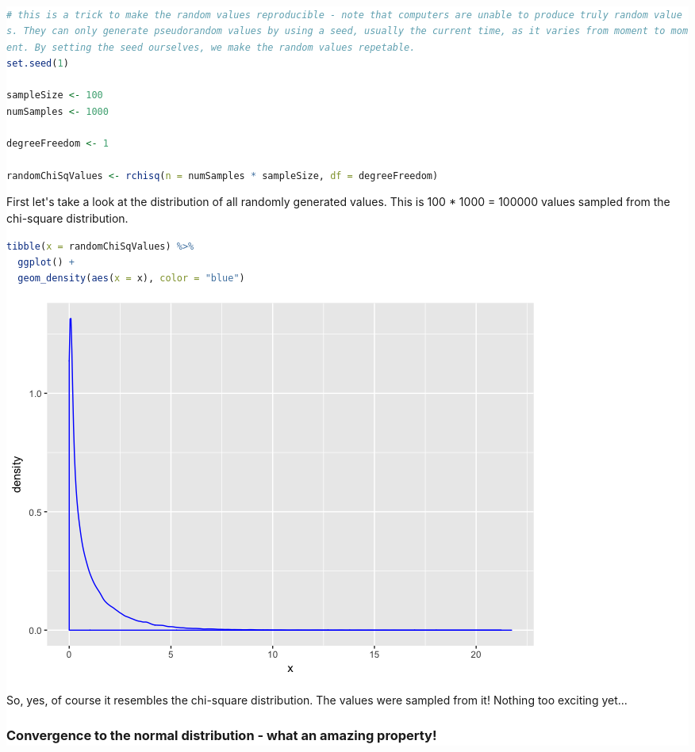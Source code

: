 ``` r
# this is a trick to make the random values reproducible - note that computers are unable to produce truly random values. They can only generate pseudorandom values by using a seed, usually the current time, as it varies from moment to moment. By setting the seed ourselves, we make the random values repetable. 
set.seed(1)

sampleSize <- 100
numSamples <- 1000

degreeFreedom <- 1

randomChiSqValues <- rchisq(n = numSamples * sampleSize, df = degreeFreedom)
```

First let's take a look at the distribution of all randomly generated values. This is 100 \* 1000 = 100000 values sampled from the chi-square distribution.

``` r
tibble(x = randomChiSqValues) %>% 
  ggplot() + 
  geom_density(aes(x = x), color = "blue")
```

![](sm_2c_intro_to_stat_files/figure-markdown_github/unnamed-chunk-7-1.png)

So, yes, of course it resembles the chi-square distribution. The values were sampled from it! Nothing too exciting yet...

### Convergence to the normal distribution - what an amazing property!
